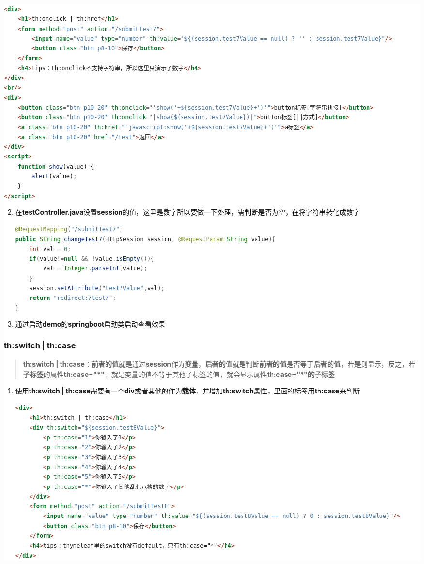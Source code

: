    ```html
   <div>
       <h1>th:onclick | th:href</h1>
       <form method="post" action="/submitTest7">
           <input name="value" type="number" th:value="${(session.test7Value == null) ? '' : session.test7Value}"/>
           <button class="btn p8-10">保存</button>
       </form>
       <h4>tips：th:onclick不支持字符串，所以这里只演示了数字</h4>
   </div>
   <br/>
   <div>
       <button class="btn p10-20" th:onclick="'show('+${session.test7Value}+')'">button标签[字符串拼接]</button>
       <button class="btn p10-20" th:onclick="|show(${session.test7Value})|">button标签[||方式]</button>
       <a class="btn p10-20" th:href="'javascript:show('+${session.test7Value}+')'">a标签</a>
       <a class="btn p10-20" href="/test">返回</a>
   </div>
   <script>
       function show(value) {
           alert(value);
       }
   </script>
   ```

2. 在**testController.java**设置**session**的值，这里是数字所以要做一下处理，需判断是否为空，在将字符串转化成数字

   ```java
   @RequestMapping("/submitTest7")
   public String changeTest7(HttpSession session, @RequestParam String value){
       int val = 0;
       if(value!=null && !value.isEmpty()){
           val = Integer.parseInt(value);
       }
       session.setAttribute("test7Value",val);
       return "redirect:/test7";
   }
   ```

3. 通过启动**demo**的**springboot**启动类启动查看效果

### th:switch | th:case

> **th:switch | th:case**：**前者的值**就是通过**session**作为**变量**，**后者的值**就是判断**前者的值**是否等于**后者的值**，若是则显示，反之，若**子标签**的属性**th:case="\*"**，就是变量的值不等于其他子标签的值，就会显示属性**th:case="\*"**的**子标签**

1. 使用**th:switch | th:case**需要有一个**div**或者其他的作为**载体**，并增加**th:switch**属性，里面的标签用**th:case**来判断

   ```html
   <div>
       <h1>th:switch | th:case</h1>
       <div th:switch="${session.test8Value}">
           <p th:case="1">你输入了1</p>
           <p th:case="2">你输入了2</p>
           <p th:case="3">你输入了3</p>
           <p th:case="4">你输入了4</p>
           <p th:case="5">你输入了5</p>
           <p th:case="*">你输入了其他乱七八糟的数字</p>
       </div>
       <form method="post" action="/submitTest8">
           <input name="value" type="number" th:value="${(session.test8Value == null) ? 0 : session.test8Value}"/>
           <button class="btn p8-10">保存</button>
       </form>
       <h4>tips：thymeleaf里的switch没有default，只有th:case="*"</h4>
   </div>
   ```
